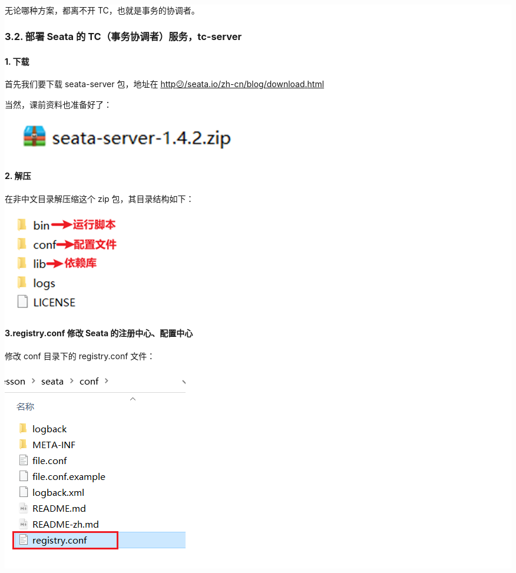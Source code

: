 无论哪种方案，都离不开 TC，也就是事务的协调者。

### 3.2. 部署 Seata 的 TC（事务协调者）服务，tc-server

#### 1. 下载

首先我们要下载 seata-server 包，地址在 [http](http://seata.io/zh-cn/blog/download.html "http")[😕/seata.io/zh-cn/blog/download](http://seata.io/zh-cn/blog/download.html "😕/seata.io/zh-cn/blog/download")[.](http://seata.io/zh-cn/blog/download.html ".")[html](http://seata.io/zh-cn/blog/download.html "html")

当然，课前资料也准备好了：

![](<assets/1740016789331.png>)

#### 2. 解压

在非中文目录解压缩这个 zip 包，其目录结构如下：

![](<assets/1740016789607.png>)

#### 3.registry.conf 修改 Seata 的注册中心、配置中心

修改 conf 目录下的 registry.conf 文件：

![](<assets/1740016789893.png>)
